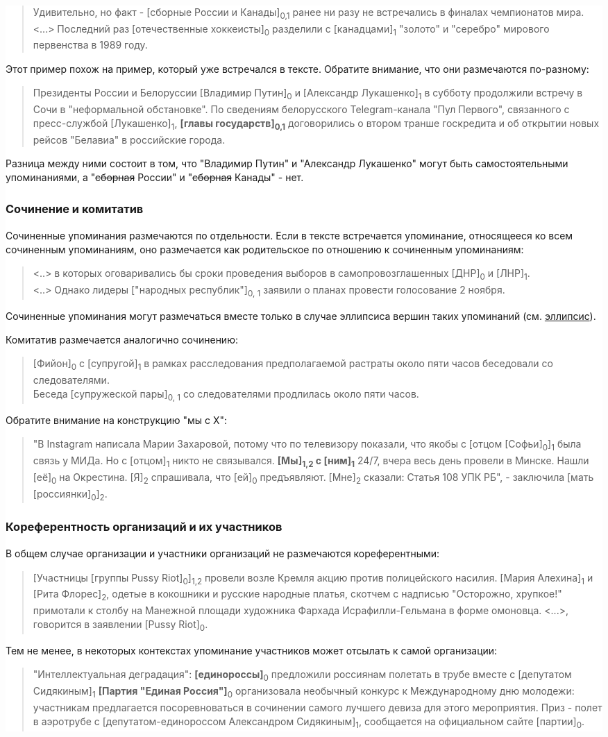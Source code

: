 > Удивительно, но факт - [сборные России и Канады]<sub>0,1</sub> ранее ни разу не встречались в финалах чемпионатов мира. <...> Последний раз [отечественные хоккеисты]<sub>0</sub> разделили с [канадцами]<sub>1</sub> "золото" и "серебро" мирового первенства в 1989 году.

Этот пример похож на пример, который уже встречался в тексте. Обратите внимание, что они размечаются по-разному:
> Президенты России и Белоруссии [Владимир Путин]<sub>0</sub> и [Александр Лукашенко]<sub>1</sub> в субботу продолжили встречу в Сочи в "неформальной обстановке". По сведениям белорусского Telegram-канала "Пул Первого", связанного с пресс-службой [Лукашенко]<sub>1</sub>, **[главы государств]<sub>0,1</sub>** договорились о втором транше госкредита и об открытии новых рейсов "Белавиа" в российские города.

Разница между ними состоит в том, что "Владимир Путин" и "Александр Лукашенко" могут быть самостоятельными упоминаниями, а "~~сборная~~ России" и "~~сборная~~ Канады" - нет.

### Сочинение и комитатив

Сочиненные упоминания размечаются по отдельности. Если в тексте встречается упоминание, относящееся ко всем сочиненным упоминаниям, оно размечается как родительское по отношению к сочиненным упоминаниям:

> <..> в которых оговаривались бы сроки проведения выборов в самопровозглашенных [ДНР]<sub>0</sub> и [ЛНР]<sub>1</sub>. \
> <..> Однако лидеры ["народных республик"]<sub>0, 1</sub> заявили о планах провести голосование 2 ноября.

Сочиненные упоминания могут размечаться вместе только в случае эллипсиса вершин таких упоминаний (см. [эллипсис](#эллипсис)).

Комитатив размечается аналогично сочинению:

> [Фийон]<sub>0</sub> с [супругой]<sub>1</sub> в рамках расследования предполагаемой растраты около пяти часов беседовали со следователями. \
> Беседа [супружеской пары]<sub>0, 1</sub> со следователями продлилась около пяти часов.

Обратите внимание на конструкцию "мы с Х":

> "В Instagram написала Марии Захаровой, потому что по телевизору показали, что якобы с [отцом [Софьи]<sub>0</sub>]<sub>1</sub> была связь у МИДа. Но с [отцом]<sub>1</sub> никто не связывался. **[Мы]<sub>1,2</sub> с [ним]<sub>1</sub>** 24/7, вчера весь день провели в Минске. Нашли [её]<sub>0</sub> на Окрестина. [Я]<sub>2</sub> спрашивала, что [ей]<sub>0</sub> предъявляют. [Мне]<sub>2</sub> сказали: Статья 108 УПК РБ", - заключила [мать [россиянки]<sub>0</sub>]<sub>2</sub>.

### Кореферентность организаций и их участников

В общем случае организации и участники организаций не размечаются кореферентными:

> [Участницы [группы Pussy Riot]<sub>0</sub>]<sub>1,2</sub> провели возле Кремля акцию против полицейского насилия. [Мария Алехина]<sub>1</sub> и [Рита Флорес]<sub>2</sub>, одетые в кокошники и русские народные платья, скотчем с надписью "Осторожно, хрупкое!" примотали к столбу на Манежной площади художника Фархада Исрафилли-Гельмана в форме омоновца.
<...>, говорится в заявлении [Pussy Riot]<sub>0</sub>.

Тем не менее, в некоторых контекстах упоминание участников может отсылать к самой организации:

> "Интеллектуальная деградация": **[единороссы]**<sub>0</sub> предложили россиянам полетать в трубе вместе с [депутатом Сидякиным]<sub>1</sub>
**[Партия "Единая Россия"]**<sub>0</sub> организовала необычный конкурс к Международному дню молодежи: участникам предлагается посоревноваться в сочинении самого лучшего девиза для этого мероприятия. Приз - полет в аэротрубе с [депутатом-единороссом Александром Сидякиным]<sub>1</sub>, сообщается на официальном сайте [партии]<sub>0</sub>.


[^note-np]: Здесь в примерах могут быть не размечены нижние индексы []<sub>n</sub>, это значит, что в примере нет кореферентного упоминания. Соответственно, в реальной разметке мы бы по-прежнему выделили его только при наличии кореферентного упоминания.
[^note-rel]: Относительное местоимение "когда" не размечается, так как моменты и отрезки времени нас пока что не интересуют (см. далее).
[^note-luzhkov]: Нижний индекс здесь отсутствует из-за того, что в тексте нет кореферентного упоминания. Соответственно, в реальной разметке это упоминание не было бы выделено.